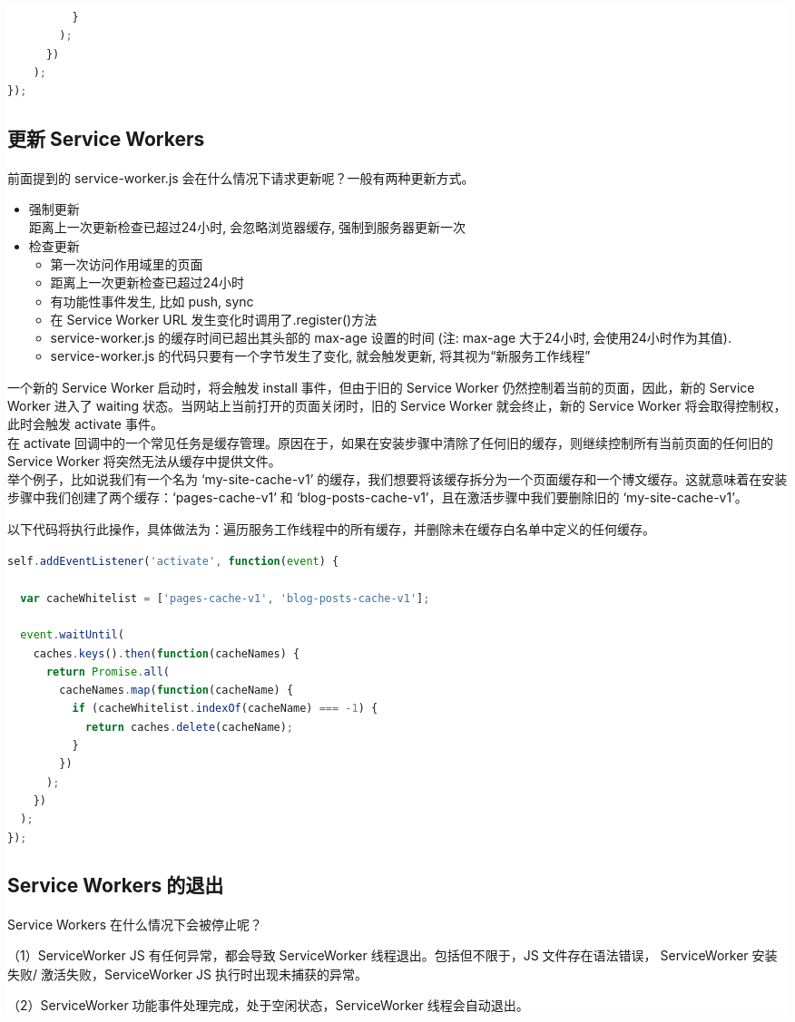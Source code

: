```javascript
          }
        );
      })
    );
});
```
## 更新 Service Workers
前面提到的 service-worker.js 会在什么情况下请求更新呢？一般有两种更新方式。
* 强制更新  
  距离上一次更新检查已超过24小时, 会忽略浏览器缓存, 强制到服务器更新一次
* 检查更新
  * 第一次访问作用域里的页面
  * 距离上一次更新检查已超过24小时
  * 有功能性事件发生, 比如 push, sync
  * 在 Service Worker URL 发生变化时调用了.register()方法
  * service-worker.js 的缓存时间已超出其头部的 max-age 设置的时间 (注: max-age 大于24小时, 会使用24小时作为其值).
  * service-worker.js 的代码只要有一个字节发生了变化, 就会触发更新, 将其视为“新服务工作线程”


一个新的 Service Worker 启动时，将会触发 install 事件，但由于旧的 Service Worker 仍然控制着当前的页面，因此，新的 Service Worker 进入了 waiting 状态。当网站上当前打开的页面关闭时，旧的 Service Worker 就会终止，新的 Service Worker 将会取得控制权，此时会触发 activate 事件。  
在 activate 回调中的一个常见任务是缓存管理。原因在于，如果在安装步骤中清除了任何旧的缓存，则继续控制所有当前页面的任何旧的 Service Worker 将突然无法从缓存中提供文件。  
举个例子，比如说我们有一个名为 ‘my-site-cache-v1’ 的缓存，我们想要将该缓存拆分为一个页面缓存和一个博文缓存。这就意味着在安装步骤中我们创建了两个缓存：‘pages-cache-v1’ 和 ‘blog-posts-cache-v1’，且在激活步骤中我们要删除旧的 ‘my-site-cache-v1’。

以下代码将执行此操作，具体做法为：遍历服务工作线程中的所有缓存，并删除未在缓存白名单中定义的任何缓存。
```javascript
self.addEventListener('activate', function(event) {

  var cacheWhitelist = ['pages-cache-v1', 'blog-posts-cache-v1'];

  event.waitUntil(
    caches.keys().then(function(cacheNames) {
      return Promise.all(
        cacheNames.map(function(cacheName) {
          if (cacheWhitelist.indexOf(cacheName) === -1) {
            return caches.delete(cacheName);
          }
        })
      );
    })
  );
});
```
## Service Workers 的退出
Service Workers 在什么情况下会被停止呢？

（1）ServiceWorker JS 有任何异常，都会导致 ServiceWorker 线程退出。包括但不限于，JS 文件存在语法错误， ServiceWorker 安装失败/ 激活失败，ServiceWorker JS 执行时出现未捕获的异常。

（2）ServiceWorker 功能事件处理完成，处于空闲状态，ServiceWorker 线程会自动退出。
